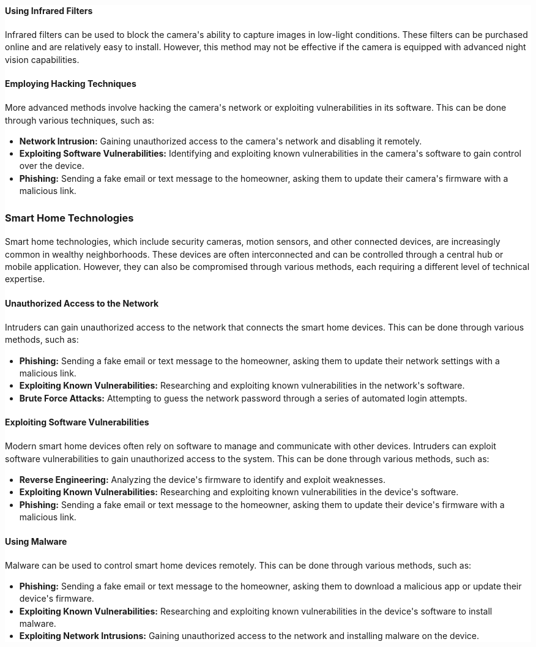 #### Using Infrared Filters
Infrared filters can be used to block the camera's ability to capture images in low-light conditions. These filters can be purchased online and are relatively easy to install. However, this method may not be effective if the camera is equipped with advanced night vision capabilities.

#### Employing Hacking Techniques
More advanced methods involve hacking the camera's network or exploiting vulnerabilities in its software. This can be done through various techniques, such as:
- **Network Intrusion:** Gaining unauthorized access to the camera's network and disabling it remotely.
- **Exploiting Software Vulnerabilities:** Identifying and exploiting known vulnerabilities in the camera's software to gain control over the device.
- **Phishing:** Sending a fake email or text message to the homeowner, asking them to update their camera's firmware with a malicious link.

### Smart Home Technologies

Smart home technologies, which include security cameras, motion sensors, and other connected devices, are increasingly common in wealthy neighborhoods. These devices are often interconnected and can be controlled through a central hub or mobile application. However, they can also be compromised through various methods, each requiring a different level of technical expertise.

#### Unauthorized Access to the Network
Intruders can gain unauthorized access to the network that connects the smart home devices. This can be done through various methods, such as:
- **Phishing:** Sending a fake email or text message to the homeowner, asking them to update their network settings with a malicious link.
- **Exploiting Known Vulnerabilities:** Researching and exploiting known vulnerabilities in the network's software.
- **Brute Force Attacks:** Attempting to guess the network password through a series of automated login attempts.

#### Exploiting Software Vulnerabilities
Modern smart home devices often rely on software to manage and communicate with other devices. Intruders can exploit software vulnerabilities to gain unauthorized access to the system. This can be done through various methods, such as:
- **Reverse Engineering:** Analyzing the device's firmware to identify and exploit weaknesses.
- **Exploiting Known Vulnerabilities:** Researching and exploiting known vulnerabilities in the device's software.
- **Phishing:** Sending a fake email or text message to the homeowner, asking them to update their device's firmware with a malicious link.

#### Using Malware
Malware can be used to control smart home devices remotely. This can be done through various methods, such as:
- **Phishing:** Sending a fake email or text message to the homeowner, asking them to download a malicious app or update their device's firmware.
- **Exploiting Known Vulnerabilities:** Researching and exploiting known vulnerabilities in the device's software to install malware.
- **Exploiting Network Intrusions:** Gaining unauthorized access to the network and installing malware on the device.
